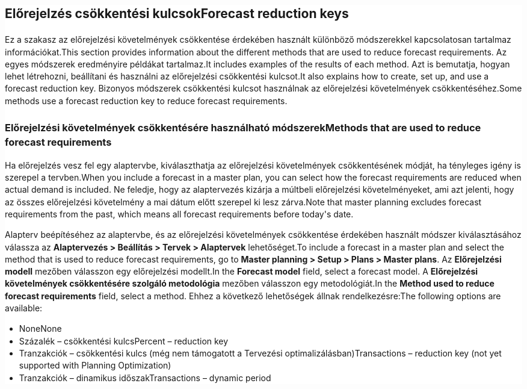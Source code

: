 ## <a name="forecast-reduction-keys"></a><a name="reduction-keys"></a><span data-ttu-id="12ca2-151">Előrejelzés csökkentési kulcsok</span><span class="sxs-lookup"><span data-stu-id="12ca2-151">Forecast reduction keys</span></span>

<span data-ttu-id="12ca2-152">Ez a szakasz az előrejelzési követelmények csökkentése érdekében használt különböző módszerekkel kapcsolatosan tartalmaz információkat.</span><span class="sxs-lookup"><span data-stu-id="12ca2-152">This section provides information about the different methods that are used to reduce forecast requirements.</span></span> <span data-ttu-id="12ca2-153">Az egyes módszerek eredményire példákat tartalmaz.</span><span class="sxs-lookup"><span data-stu-id="12ca2-153">It includes examples of the results of each method.</span></span> <span data-ttu-id="12ca2-154">Azt is bemutatja, hogyan lehet létrehozni, beállítani és használni az előrejelzési csökkentési kulcsot.</span><span class="sxs-lookup"><span data-stu-id="12ca2-154">It also explains how to create, set up, and use a forecast reduction key.</span></span> <span data-ttu-id="12ca2-155">Bizonyos módszerek csökkentési kulcsot használnak az előrejelzési követelmények csökkentéséhez.</span><span class="sxs-lookup"><span data-stu-id="12ca2-155">Some methods use a forecast reduction key to reduce forecast requirements.</span></span>

### <a name="methods-that-are-used-to-reduce-forecast-requirements"></a><span data-ttu-id="12ca2-156">Előrejelzési követelmények csökkentésére használható módszerek</span><span class="sxs-lookup"><span data-stu-id="12ca2-156">Methods that are used to reduce forecast requirements</span></span>

<span data-ttu-id="12ca2-157">Ha előrejelzés vesz fel egy alaptervbe, kiválaszthatja az előrejelzési követelmények csökkentésének módját, ha tényleges igény is szerepel a tervben.</span><span class="sxs-lookup"><span data-stu-id="12ca2-157">When you include a forecast in a master plan, you can select how the forecast requirements are reduced when actual demand is included.</span></span> <span data-ttu-id="12ca2-158">Ne feledje, hogy az alaptervezés kizárja a múltbeli előrejelzési követelményeket, ami azt jelenti, hogy az összes előrejelzési követelmény a mai dátum előtt szerepel ki lesz zárva.</span><span class="sxs-lookup"><span data-stu-id="12ca2-158">Note that master planning excludes forecast requirements from the past, which means all forecast requirements before today's date.</span></span>

<span data-ttu-id="12ca2-159">Alapterv beépítéséhez az alaptervbe, és az előrejelzési követelmények csökkentése érdekében használt módszer kiválasztásához válassza az **Alaptervezés \> Beállítás \> Tervek \> Alaptervek** lehetőséget.</span><span class="sxs-lookup"><span data-stu-id="12ca2-159">To include a forecast in a master plan and select the method that is used to reduce forecast requirements, go to **Master planning \> Setup \> Plans \> Master plans**.</span></span> <span data-ttu-id="12ca2-160">Az **Előrejelzési modell** mezőben válasszon egy előrejelzési modellt.</span><span class="sxs-lookup"><span data-stu-id="12ca2-160">In the **Forecast model** field, select a forecast model.</span></span> <span data-ttu-id="12ca2-161">A **Előrejelzési követelmények csökkentésére szolgáló metodológia** mezőben válasszon egy metodológiát.</span><span class="sxs-lookup"><span data-stu-id="12ca2-161">In the **Method used to reduce forecast requirements** field, select a method.</span></span> <span data-ttu-id="12ca2-162">Ehhez a következő lehetőségek állnak rendelkezésre:</span><span class="sxs-lookup"><span data-stu-id="12ca2-162">The following options are available:</span></span>

- <span data-ttu-id="12ca2-163">None</span><span class="sxs-lookup"><span data-stu-id="12ca2-163">None</span></span>
- <span data-ttu-id="12ca2-164">Százalék – csökkentési kulcs</span><span class="sxs-lookup"><span data-stu-id="12ca2-164">Percent – reduction key</span></span>
- <span data-ttu-id="12ca2-165">Tranzakciók – csökkentési kulcs (még nem támogatott a Tervezési optimalizálásban)</span><span class="sxs-lookup"><span data-stu-id="12ca2-165">Transactions – reduction key (not yet supported with Planning Optimization)</span></span>
- <span data-ttu-id="12ca2-166">Tranzakciók – dinamikus időszak</span><span class="sxs-lookup"><span data-stu-id="12ca2-166">Transactions – dynamic period</span></span>
